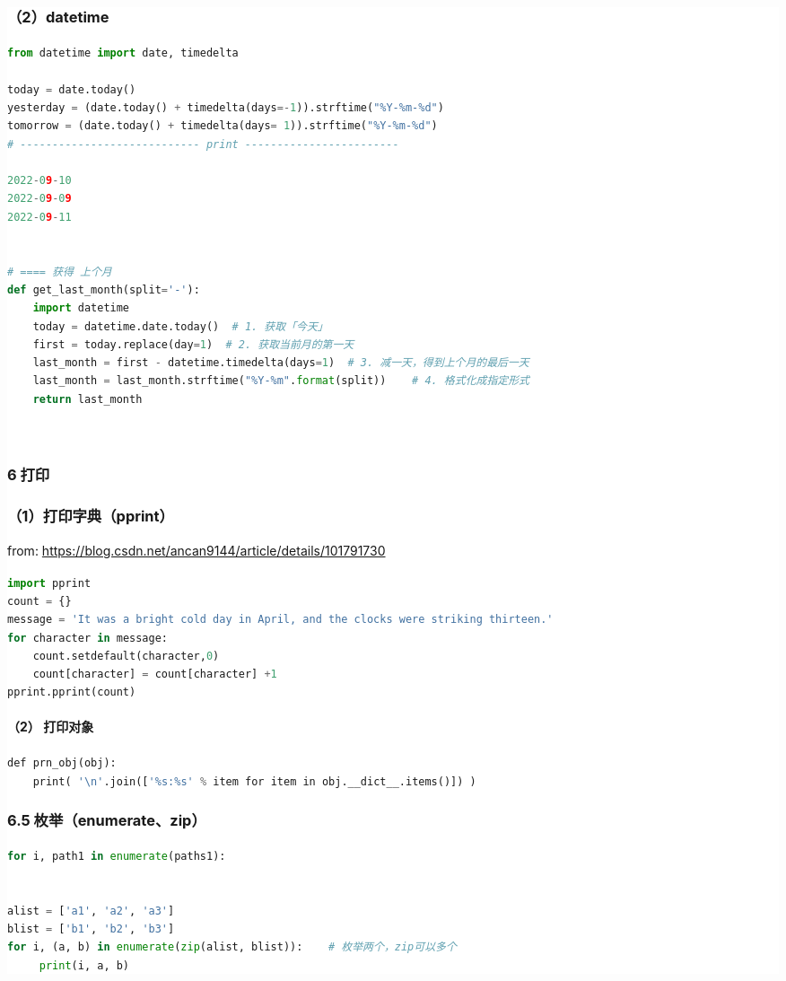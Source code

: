 ### （2）datetime
```python
from datetime import date, timedelta

today = date.today()
yesterday = (date.today() + timedelta(days=-1)).strftime("%Y-%m-%d")
tomorrow = (date.today() + timedelta(days= 1)).strftime("%Y-%m-%d") 
# ---------------------------- print ------------------------

2022-09-10
2022-09-09
2022-09-11


# ==== 获得 上个月
def get_last_month(split='-'):
    import datetime
    today = datetime.date.today()  # 1. 获取「今天」
    first = today.replace(day=1)  # 2. 获取当前月的第一天
    last_month = first - datetime.timedelta(days=1)  # 3. 减一天，得到上个月的最后一天
    last_month = last_month.strftime("%Y-%m".format(split))    # 4. 格式化成指定形式
    return last_month




```



### 6 打印

### （1）打印字典（pprint）
from: https://blog.csdn.net/ancan9144/article/details/101791730
```python
import pprint
count = {}
message = 'It was a bright cold day in April, and the clocks were striking thirteen.'
for character in message:
    count.setdefault(character,0)
    count[character] = count[character] +1
pprint.pprint(count)
```

#### （2） 打印对象
```python
def prn_obj(obj):
    print( '\n'.join(['%s:%s' % item for item in obj.__dict__.items()]) )
```


### 6.5 枚举（enumerate、zip）
```python
for i, path1 in enumerate(paths1):


alist = ['a1', 'a2', 'a3'] 
blist = ['b1', 'b2', 'b3']  
for i, (a, b) in enumerate(zip(alist, blist)):    # 枚举两个，zip可以多个
     print(i, a, b)
```
